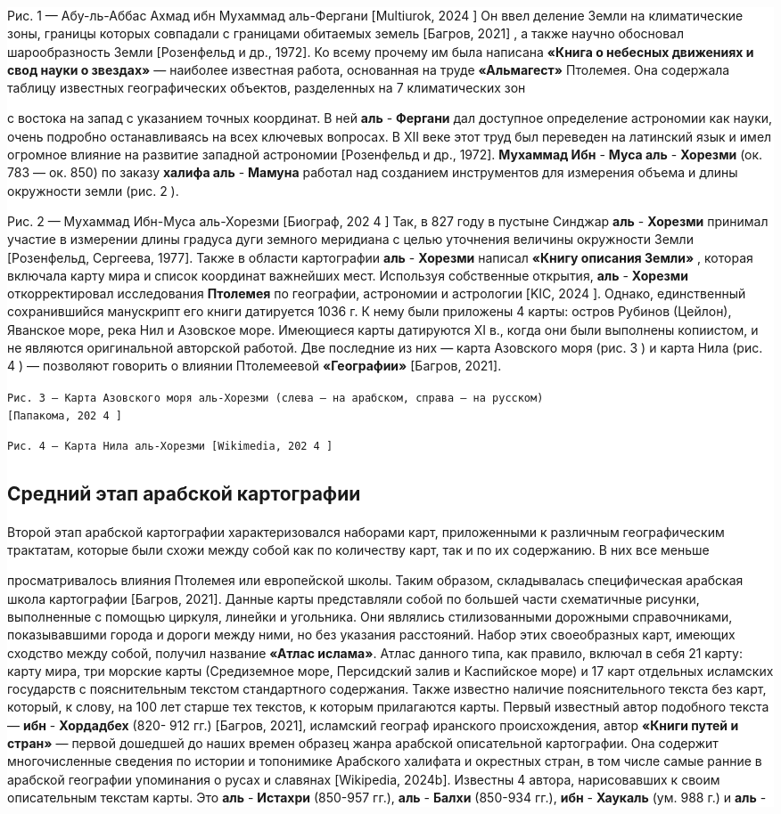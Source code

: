 Рис. 1 — Абу-ль-Аббас Ахмад ибн Мухаммад аль-Фергани [Multiurok, 2024 ]
Он ввел деление Земли на климатические зоны, границы которых совпадали с
границами обитаемых земель [Багров, 2021] , а также научно обосновал
шарообразность Земли [Розенфельд и др., 1972]. Ко всему прочему им была
написана **«Книга о небесных движениях и свод науки о звездах»** — наиболее
известная работа, основанная на труде **«Альмагест»** Птолемея. Она содержала
таблицу известных географических объектов, разделенных на 7 климатических зон


с востока на запад с указанием точных координат. В ней **аль** - **Фергани** дал доступное
определение астрономии как науки, очень подробно останавливаясь на всех
ключевых вопросах. В XII веке этот труд был переведен на латинский язык и имел
огромное влияние на развитие западной астрономии [Розенфельд и др., 1972].
**Мухаммад Ибн** - **Муса аль** - **Хорезми** (ок. 783 — ок. 850) по заказу **халифа
аль** - **Мамуна** работал над созданием инструментов для измерения объема и длины
окружности земли (рис. 2 ).

Рис. 2 — Мухаммад Ибн-Муса аль-Хорезми [Биограф, 202 4 ]
Так, в 827 году в пустыне Синджар **аль** - **Хорезми** принимал участие в
измерении длины градуса дуги земного меридиана с целью уточнения величины
окружности Земли [Розенфельд, Сергеева, 1977]. Также в области картографии **аль** -
**Хорезми** написал **«Книгу описания Земли»** , которая включала карту мира и список
координат важнейших мест. Используя собственные открытия, **аль** - **Хорезми**
откорректировал исследования **Птолемея** по географии, астрономии и астрологии
[KIC, 2024 ]. Однако, единственный сохранившийся манускрипт его книги
датируется 1036 г. К нему были приложены 4 карты: остров Рубинов (Цейлон),
Яванское море, река Нил и Азовское море. Имеющиеся карты датируются XI в.,
когда они были выполнены копиистом, и не являются оригинальной авторской
работой. Две последние из них — карта Азовского моря (рис. 3 ) и карта Нила (рис.
4 ) — позволяют говорить о влиянии Птолемеевой **«Географии»** [Багров, 2021].


```
Рис. 3 — Карта Азовского моря аль-Хорезми (слева — на арабском, справа — на русском)
[Папакома, 202 4 ]
```
```
Рис. 4 — Карта Нила аль-Хорезми [Wikimedia, 202 4 ]
```
## Средний этап арабской картографии

Второй этап арабской картографии характеризовался наборами карт,
приложенными к различным географическим трактатам, которые были схожи между
собой как по количеству карт, так и по их содержанию. В них все меньше


просматривалось влияния Птолемея или европейской школы. Таким образом,
складывалась специфическая арабская школа картографии [Багров, 2021].
Данные карты представляли собой по большей части схематичные рисунки,
выполненные с помощью циркуля, линейки и угольника. Они являлись
стилизованными дорожными справочниками, показывавшими города и дороги
между ними, но без указания расстояний. Набор этих своеобразных карт, имеющих
сходство между собой, получил название **«Атлас ислама»**. Атлас данного типа, как
правило, включал в себя 21 карту: карту мира, три морские карты (Средиземное
море, Персидский залив и Каспийское море) и 17 карт отдельных исламских
государств с пояснительным текстом стандартного содержания. Также известно
наличие пояснительного текста без карт, который, к слову, на 100 лет старше тех
текстов, к которым прилагаются карты. Первый известный автор подобного текста
— **ибн** - **Хордадбех** (820- 912 гг.) [Багров, 2021], исламский географ иранского
происхождения, автор **«Книги путей и стран»** — первой дошедшей до наших
времен образец жанра арабской описательной картографии. Она содержит
многочисленные сведения по истории и топонимике Арабского халифата и
окрестных стран, в том числе самые ранние в арабской географии упоминания о
русах и славянах [Wikipedia, 2024b].
Известны 4 автора, нарисовавших к своим описательным текстам карты. Это
**аль** - **Истахри** (850-957 гг.), **аль** - **Балхи** (850-934 гг.), **ибн** - **Хаукаль** (ум. 988 г.) и **аль** -